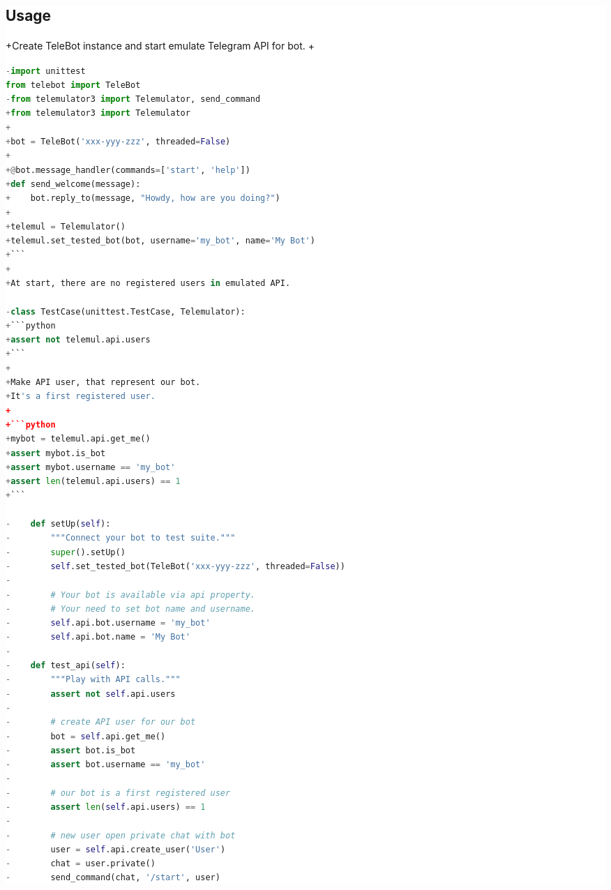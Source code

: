  ## Usage
 
+Create TeleBot instance and start emulate Telegram API for bot.
+
 ```python
-import unittest
 from telebot import TeleBot
-from telemulator3 import Telemulator, send_command
+from telemulator3 import Telemulator
+
+bot = TeleBot('xxx-yyy-zzz', threaded=False)
+
+@bot.message_handler(commands=['start', 'help'])
+def send_welcome(message):
+    bot.reply_to(message, "Howdy, how are you doing?")
+
+telemul = Telemulator()
+telemul.set_tested_bot(bot, username='my_bot', name='My Bot')
+```
+
+At start, there are no registered users in emulated API.
 
-class TestCase(unittest.TestCase, Telemulator):
+```python
+assert not telemul.api.users
+```
+
+Make API user, that represent our bot.
+It's a first registered user.
+
+```python
+mybot = telemul.api.get_me()
+assert mybot.is_bot
+assert mybot.username == 'my_bot'
+assert len(telemul.api.users) == 1
+```
 
-    def setUp(self):
-        """Connect your bot to test suite."""
-        super().setUp()
-        self.set_tested_bot(TeleBot('xxx-yyy-zzz', threaded=False))
-
-        # Your bot is available via api property.
-        # Your need to set bot name and username.
-        self.api.bot.username = 'my_bot'
-        self.api.bot.name = 'My Bot'
-
-    def test_api(self):
-        """Play with API calls."""
-        assert not self.api.users
-
-        # create API user for our bot
-        bot = self.api.get_me()
-        assert bot.is_bot
-        assert bot.username == 'my_bot'
-
-        # our bot is a first registered user
-        assert len(self.api.users) == 1
-
-        # new user open private chat with bot
-        user = self.api.create_user('User')
-        chat = user.private()
-        send_command(chat, '/start', user)
 ```